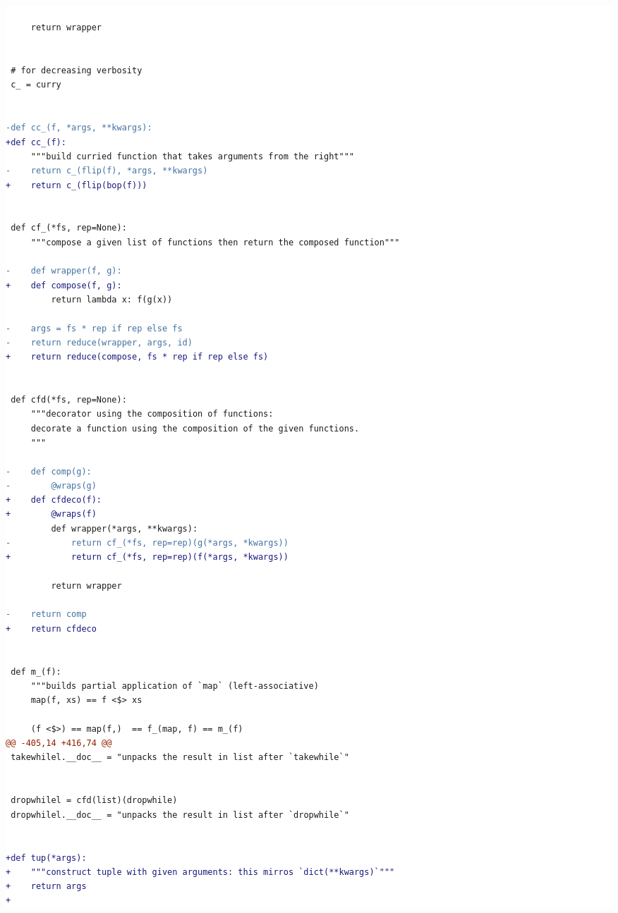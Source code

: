 ```diff
 
     return wrapper
 
 
 # for decreasing verbosity
 c_ = curry
 
 
-def cc_(f, *args, **kwargs):
+def cc_(f):
     """build curried function that takes arguments from the right"""
-    return c_(flip(f), *args, **kwargs)
+    return c_(flip(bop(f)))
 
 
 def cf_(*fs, rep=None):
     """compose a given list of functions then return the composed function"""
 
-    def wrapper(f, g):
+    def compose(f, g):
         return lambda x: f(g(x))
 
-    args = fs * rep if rep else fs
-    return reduce(wrapper, args, id)
+    return reduce(compose, fs * rep if rep else fs)
 
 
 def cfd(*fs, rep=None):
     """decorator using the composition of functions:
     decorate a function using the composition of the given functions.
     """
 
-    def comp(g):
-        @wraps(g)
+    def cfdeco(f):
+        @wraps(f)
         def wrapper(*args, **kwargs):
-            return cf_(*fs, rep=rep)(g(*args, *kwargs))
+            return cf_(*fs, rep=rep)(f(*args, *kwargs))
 
         return wrapper
 
-    return comp
+    return cfdeco
 
 
 def m_(f):
     """builds partial application of `map` (left-associative)
     map(f, xs) == f <$> xs
 
     (f <$>) == map(f,)  == f_(map, f) == m_(f)
@@ -405,14 +416,74 @@
 takewhilel.__doc__ = "unpacks the result in list after `takewhile`"
 
 
 dropwhilel = cfd(list)(dropwhile)
 dropwhilel.__doc__ = "unpacks the result in list after `dropwhile`"
 
 
+def tup(*args):
+    """construct tuple with given arguments: this mirros `dict(**kwargs)`"""
+    return args
+
```